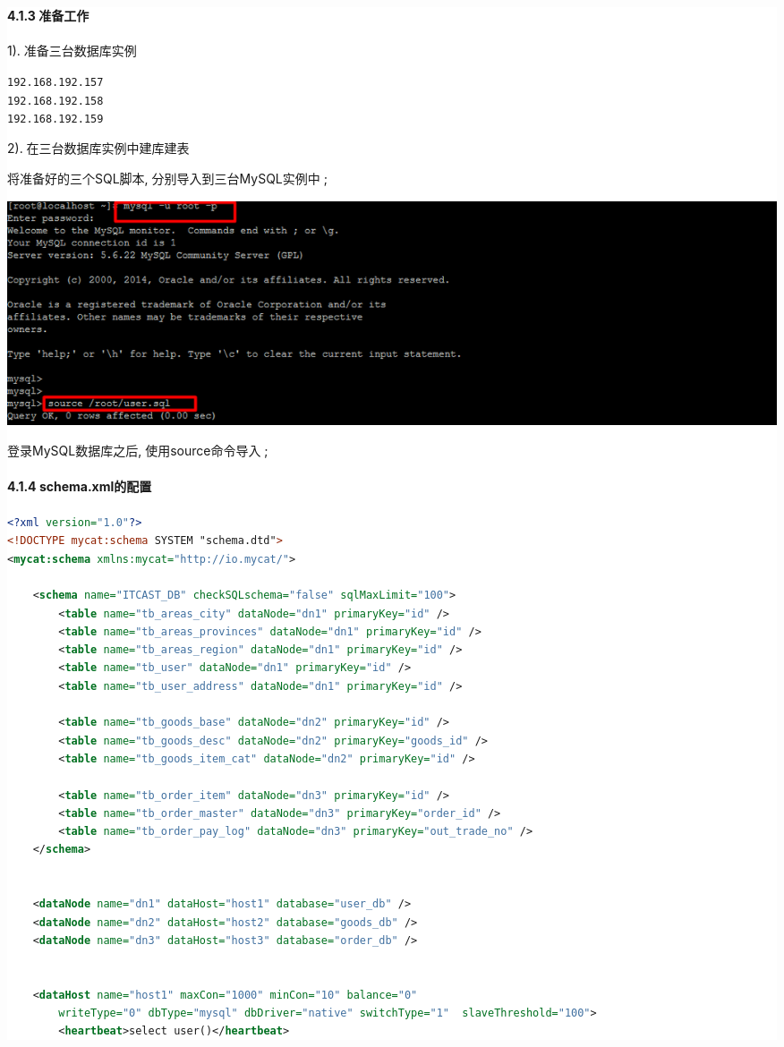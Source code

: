 

#### 4.1.3 准备工作

1). 准备三台数据库实例

```
192.168.192.157
192.168.192.158
192.168.192.159
```



2). 在三台数据库实例中建库建表

将准备好的三个SQL脚本, 分别导入到三台MySQL实例中 ;

![1575730157557](assets/1575730157557.png) 

登录MySQL数据库之后, 使用source命令导入 ;



#### 4.1.4 schema.xml的配置

```xml
<?xml version="1.0"?>
<!DOCTYPE mycat:schema SYSTEM "schema.dtd">
<mycat:schema xmlns:mycat="http://io.mycat/">
	
	<schema name="ITCAST_DB" checkSQLschema="false" sqlMaxLimit="100">
		<table name="tb_areas_city" dataNode="dn1" primaryKey="id" />
		<table name="tb_areas_provinces" dataNode="dn1" primaryKey="id" />
		<table name="tb_areas_region" dataNode="dn1" primaryKey="id" />
		<table name="tb_user" dataNode="dn1" primaryKey="id" />
		<table name="tb_user_address" dataNode="dn1" primaryKey="id" />
		
		<table name="tb_goods_base" dataNode="dn2" primaryKey="id" />
		<table name="tb_goods_desc" dataNode="dn2" primaryKey="goods_id" />
		<table name="tb_goods_item_cat" dataNode="dn2" primaryKey="id" />
		
		<table name="tb_order_item" dataNode="dn3" primaryKey="id" />
		<table name="tb_order_master" dataNode="dn3" primaryKey="order_id" />
		<table name="tb_order_pay_log" dataNode="dn3" primaryKey="out_trade_no" />
	</schema>
	
	
	<dataNode name="dn1" dataHost="host1" database="user_db" />
	<dataNode name="dn2" dataHost="host2" database="goods_db" />
	<dataNode name="dn3" dataHost="host3" database="order_db" />
	
    
	<dataHost name="host1" maxCon="1000" minCon="10" balance="0"
		writeType="0" dbType="mysql" dbDriver="native" switchType="1"  slaveThreshold="100">
		<heartbeat>select user()</heartbeat>
```